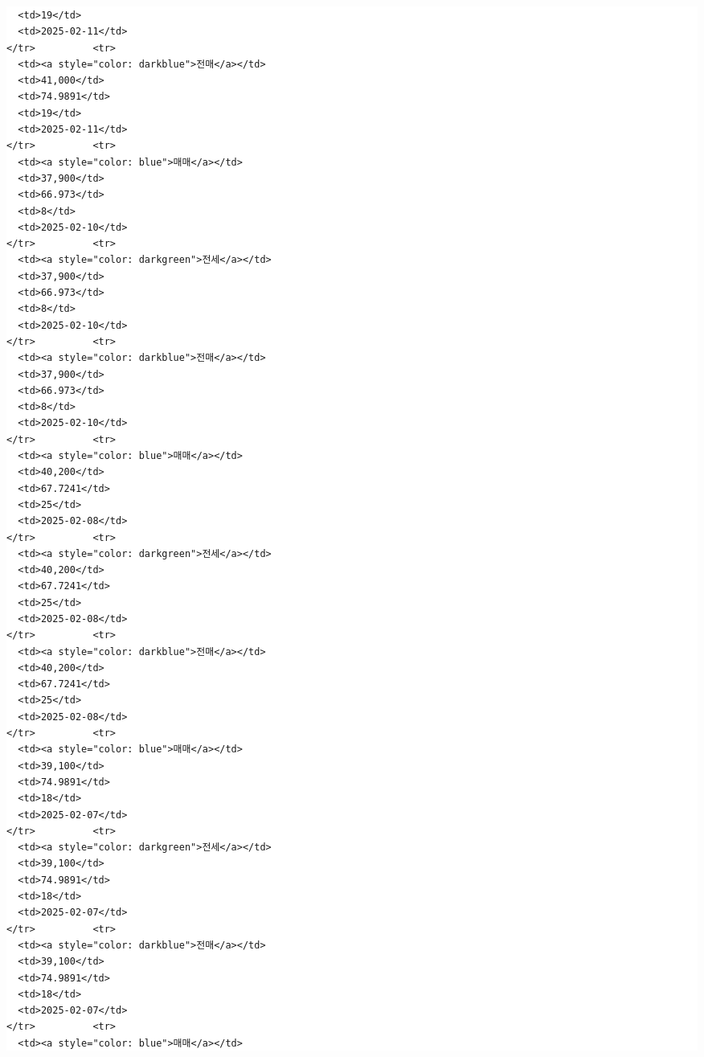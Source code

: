       <td>19</td>
      <td>2025-02-11</td>
    </tr>          <tr>
      <td><a style="color: darkblue">전매</a></td>
      <td>41,000</td>
      <td>74.9891</td>
      <td>19</td>
      <td>2025-02-11</td>
    </tr>          <tr>
      <td><a style="color: blue">매매</a></td>
      <td>37,900</td>
      <td>66.973</td>
      <td>8</td>
      <td>2025-02-10</td>
    </tr>          <tr>
      <td><a style="color: darkgreen">전세</a></td>
      <td>37,900</td>
      <td>66.973</td>
      <td>8</td>
      <td>2025-02-10</td>
    </tr>          <tr>
      <td><a style="color: darkblue">전매</a></td>
      <td>37,900</td>
      <td>66.973</td>
      <td>8</td>
      <td>2025-02-10</td>
    </tr>          <tr>
      <td><a style="color: blue">매매</a></td>
      <td>40,200</td>
      <td>67.7241</td>
      <td>25</td>
      <td>2025-02-08</td>
    </tr>          <tr>
      <td><a style="color: darkgreen">전세</a></td>
      <td>40,200</td>
      <td>67.7241</td>
      <td>25</td>
      <td>2025-02-08</td>
    </tr>          <tr>
      <td><a style="color: darkblue">전매</a></td>
      <td>40,200</td>
      <td>67.7241</td>
      <td>25</td>
      <td>2025-02-08</td>
    </tr>          <tr>
      <td><a style="color: blue">매매</a></td>
      <td>39,100</td>
      <td>74.9891</td>
      <td>18</td>
      <td>2025-02-07</td>
    </tr>          <tr>
      <td><a style="color: darkgreen">전세</a></td>
      <td>39,100</td>
      <td>74.9891</td>
      <td>18</td>
      <td>2025-02-07</td>
    </tr>          <tr>
      <td><a style="color: darkblue">전매</a></td>
      <td>39,100</td>
      <td>74.9891</td>
      <td>18</td>
      <td>2025-02-07</td>
    </tr>          <tr>
      <td><a style="color: blue">매매</a></td>